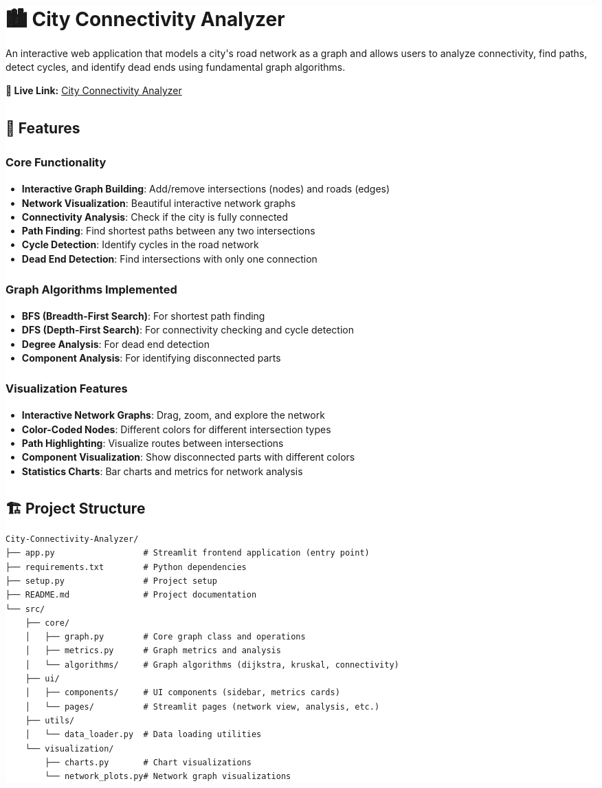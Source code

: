 # 🏙️ City Connectivity Analyzer

An interactive web application that models a city's road network as a graph and allows users to analyze connectivity, find paths, detect cycles, and identify dead ends using fundamental graph algorithms.

**🔗 Live Link:** [City Connectivity Analyzer](https://city-connectivity-analyzer-qhq2gs9x45a38tez5hf7qd.streamlit.app/)

## 🚀 Features

### Core Functionality
- **Interactive Graph Building**: Add/remove intersections (nodes) and roads (edges)
- **Network Visualization**: Beautiful interactive network graphs
- **Connectivity Analysis**: Check if the city is fully connected
- **Path Finding**: Find shortest paths between any two intersections
- **Cycle Detection**: Identify cycles in the road network
- **Dead End Detection**: Find intersections with only one connection

### Graph Algorithms Implemented
- **BFS (Breadth-First Search)**: For shortest path finding
- **DFS (Depth-First Search)**: For connectivity checking and cycle detection
- **Degree Analysis**: For dead end detection
- **Component Analysis**: For identifying disconnected parts

### Visualization Features
- **Interactive Network Graphs**: Drag, zoom, and explore the network
- **Color-Coded Nodes**: Different colors for different intersection types
- **Path Highlighting**: Visualize routes between intersections
- **Component Visualization**: Show disconnected parts with different colors
- **Statistics Charts**: Bar charts and metrics for network analysis

## 🏗️ Project Structure

```
City-Connectivity-Analyzer/
├── app.py                  # Streamlit frontend application (entry point)
├── requirements.txt        # Python dependencies
├── setup.py                # Project setup
├── README.md               # Project documentation
└── src/
    ├── core/
    │   ├── graph.py        # Core graph class and operations
    │   ├── metrics.py      # Graph metrics and analysis
    │   └── algorithms/     # Graph algorithms (dijkstra, kruskal, connectivity)
    ├── ui/
    │   ├── components/     # UI components (sidebar, metrics cards)
    │   └── pages/          # Streamlit pages (network view, analysis, etc.)
    ├── utils/
    │   └── data_loader.py  # Data loading utilities
    └── visualization/
        ├── charts.py       # Chart visualizations
        └── network_plots.py# Network graph visualizations
```
